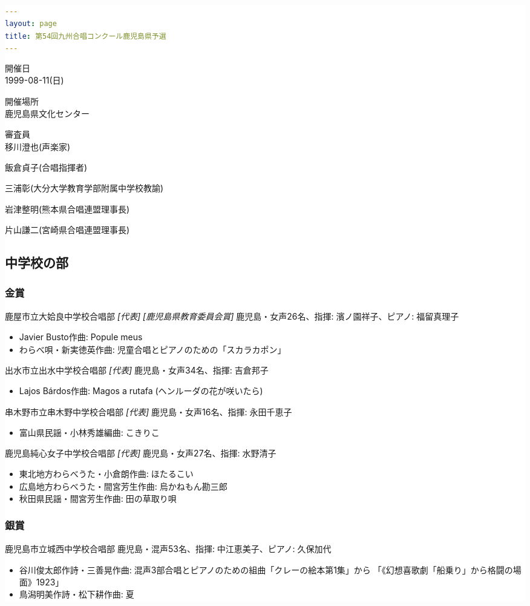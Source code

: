 ```yaml
---
layout: page
title: 第54回九州合唱コンクール鹿児島県予選
---
```

開催日  
1999-08-11(日)

開催場所  
鹿児島県文化センター

審査員  
移川澄也(声楽家)

飯倉貞子(合唱指揮者)

三浦彰(大分大学教育学部附属中学校教諭)

岩津整明(熊本県合唱連盟理事長)

片山謙二(宮崎県合唱連盟理事長)

中学校の部
----------

### 金賞

<span class="choir-name">鹿屋市立大姶良中学校合唱部</span> *\[代表\]* *\[鹿児島県教育委員会賞\]*
鹿児島・女声26名、指揮: 濱ノ園祥子、ピアノ: 福留真理子

-   Javier Busto作曲: Popule meus
-   わらべ唄・新実徳英作曲: 児童合唱とピアノのための「スカラカポン」

<span class="choir-name">出水市立出水中学校合唱部</span> *\[代表\]*
鹿児島・女声34名、指揮: 吉倉邦子

-   Lajos Bárdos作曲: Magos a rutafa (ヘンルーダの花が咲いたら)

<span class="choir-name">串木野市立串木野中学校合唱部</span> *\[代表\]*
鹿児島・女声16名、指揮: 永田千恵子

-   富山県民謡・小林秀雄編曲: こきりこ

<span class="choir-name">鹿児島純心女子中学校合唱部</span> *\[代表\]*
鹿児島・女声27名、指揮: 水野清子

-   東北地方わらべうた・小倉朗作曲: ほたるこい
-   広島地方わらべうた・間宮芳生作曲: 烏かねもん勘三郎
-   秋田県民謡・間宮芳生作曲: 田の草取り唄

### 銀賞

<span class="choir-name">鹿児島市立城西中学校合唱部</span>
鹿児島・混声53名、指揮: 中江恵美子、ピアノ: 久保加代

-   谷川俊太郎作詩・三善晃作曲: 混声3部合唱とピアノのための組曲「クレーの絵本第1集」から 「《幻想喜歌劇「船乗り」から格闘の場面》1923」
-   鳥潟明美作詩・松下耕作曲: 夏
